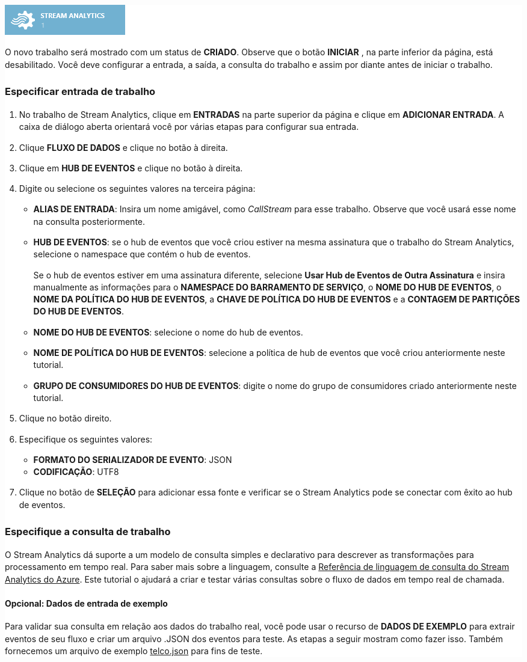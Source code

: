    ![Ícone do serviço Stream Analytics](./media/stream-analytics-real-time-fraud-detection/stream-analytics-service-icon.png)
   
   O novo trabalho será mostrado com um status de **CRIADO**. Observe que o botão **INICIAR** , na parte inferior da página, está desabilitado. Você deve configurar a entrada, a saída, a consulta do trabalho e assim por diante antes de iniciar o trabalho.

### <a name="specify-job-input"></a>Especificar entrada de trabalho
1. No trabalho de Stream Analytics, clique em **ENTRADAS** na parte superior da página e clique em **ADICIONAR ENTRADA**. A caixa de diálogo aberta orientará você por várias etapas para configurar sua entrada.
2. Clique **FLUXO DE DADOS** e clique no botão à direita.
3. Clique em **HUB DE EVENTOS** e clique no botão à direita.
4. Digite ou selecione os seguintes valores na terceira página:
   
   * **ALIAS DE ENTRADA**: Insira um nome amigável, como *CallStream* para esse trabalho. Observe que você usará esse nome na consulta posteriormente.
   * **HUB DE EVENTOS**: se o hub de eventos que você criou estiver na mesma assinatura que o trabalho do Stream Analytics, selecione o namespace que contém o hub de eventos.
     
       Se o hub de eventos estiver em uma assinatura diferente, selecione **Usar Hub de Eventos de Outra Assinatura** e insira manualmente as informações para o **NAMESPACE DO BARRAMENTO DE SERVIÇO**, o **NOME DO HUB DE EVENTOS**, o **NOME DA POLÍTICA DO HUB DE EVENTOS**, a **CHAVE DE POLÍTICA DO HUB DE EVENTOS** e a **CONTAGEM DE PARTIÇÕES DO HUB DE EVENTOS**.
   * **NOME DO HUB DE EVENTOS**: selecione o nome do hub de eventos.
   * **NOME DE POLÍTICA DO HUB DE EVENTOS**: selecione a política de hub de eventos que você criou anteriormente neste tutorial.
   * **GRUPO DE CONSUMIDORES DO HUB DE EVENTOS**: digite o nome do grupo de consumidores criado anteriormente neste tutorial.
5. Clique no botão direito.
6. Especifique os seguintes valores:
   
   * **FORMATO DO SERIALIZADOR DE EVENTO**: JSON
   * **CODIFICAÇÃO**: UTF8
7. Clique no botão de **SELEÇÃO** para adicionar essa fonte e verificar se o Stream Analytics pode se conectar com êxito ao hub de eventos.

### <a name="specify-job-query"></a>Especifique a consulta de trabalho
O Stream Analytics dá suporte a um modelo de consulta simples e declarativo para descrever as transformações para processamento em tempo real. Para saber mais sobre a linguagem, consulte a [Referência de linguagem de consulta do Stream Analytics do Azure](https://msdn.microsoft.com/library/dn834998.aspx). Este tutorial o ajudará a criar e testar várias consultas sobre o fluxo de dados em tempo real de chamada.

#### <a name="optional:-sample-input-data"></a>Opcional: Dados de entrada de exemplo
Para validar sua consulta em relação aos dados do trabalho real, você pode usar o recurso de **DADOS DE EXEMPLO** para extrair eventos de seu fluxo e criar um arquivo .JSON dos eventos para teste.  As etapas a seguir mostram como fazer isso. Também fornecemos um arquivo de exemplo [telco.json](https://github.com/Azure/azure-stream-analytics/blob/master/Sample%20Data/telco.json) para fins de teste.
